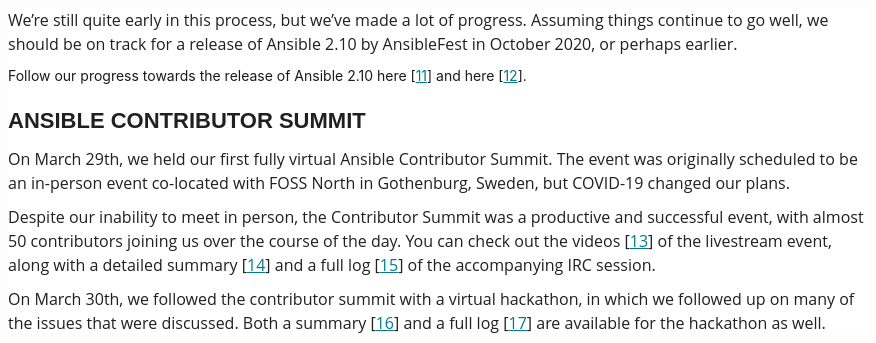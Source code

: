 <p dir="ltr" role="presentation" style="font-family: &quot;Open Sans&quot;, &quot;Helvetica Neue&quot;, Helvetica, Arial, sans-serif;margin: 10px 0;padding: 0;mso-line-height-rule: exactly;-ms-text-size-adjust: 100%;-webkit-text-size-adjust: 100%;color: #202020;font-size: 16px;line-height: 150%;text-align: left;">We’re still quite early in this process, but we’ve made a lot of progress. Assuming things continue to go well, we should be on track for a release of Ansible 2.10 by AnsibleFest in October 2020, or perhaps earlier.</p>
Follow our progress towards the release of Ansible 2.10 here [<a href="https://github.com/orgs/ansible-collections/projects/1" style="mso-line-height-rule: exactly;-ms-text-size-adjust: 100%;-webkit-text-size-adjust: 100%;color: #007C89;font-weight: normal;text-decoration: underline;">11</a>] and here [<a href="https://github.com/ansible-collections/overview/blob/master/status.rst" style="mso-line-height-rule: exactly;-ms-text-size-adjust: 100%;-webkit-text-size-adjust: 100%;color: #007C89;font-weight: normal;text-decoration: underline;">12</a>].<br>
&nbsp;
<h2 class="null" dir="ltr" style="display: block;margin: 0;padding: 0;color: #202020;font-family: Helvetica;font-size: 22px;font-style: normal;font-weight: bold;line-height: 125%;letter-spacing: normal;text-align: left;">ANSIBLE CONTRIBUTOR SUMMIT<span style="font-size:13px">&nbsp;</span></h2>

<p dir="ltr" style="font-family: &quot;Open Sans&quot;, &quot;Helvetica Neue&quot;, Helvetica, Arial, sans-serif;margin: 10px 0;padding: 0;mso-line-height-rule: exactly;-ms-text-size-adjust: 100%;-webkit-text-size-adjust: 100%;color: #202020;font-size: 16px;line-height: 150%;text-align: left;">On March 29th, we held our first fully virtual Ansible Contributor Summit. The event was originally scheduled to be an in-person event co-located with FOSS North in Gothenburg, Sweden, but COVID-19 changed our plans. &nbsp;</p>

<p dir="ltr" style="font-family: &quot;Open Sans&quot;, &quot;Helvetica Neue&quot;, Helvetica, Arial, sans-serif;margin: 10px 0;padding: 0;mso-line-height-rule: exactly;-ms-text-size-adjust: 100%;-webkit-text-size-adjust: 100%;color: #202020;font-size: 16px;line-height: 150%;text-align: left;">Despite our inability to meet in person, the Contributor Summit was a productive and successful event, with almost 50 contributors joining us over the course of the day. You can check out the videos [<a href="https://www.youtube.com/playlist?list=PL0FmYCf7ocraJzcnE3-VwVozQ0Zt7vm7z" style="mso-line-height-rule: exactly;-ms-text-size-adjust: 100%;-webkit-text-size-adjust: 100%;color: #007C89;font-weight: normal;text-decoration: underline;">13</a>] of the livestream event, along with a detailed summary [<a href="https://meetbot.fedoraproject.org/ansible-community/2020-03-29/ansible_contributor_summit_2020.2020-03-29-10.50.html" style="mso-line-height-rule: exactly;-ms-text-size-adjust: 100%;-webkit-text-size-adjust: 100%;color: #007C89;font-weight: normal;text-decoration: underline;">14</a>] and a full log [<a href="https://meetbot.fedoraproject.org/ansible-community/2020-03-29/ansible_contributor_summit_2020.2020-03-29-10.50.log.html" style="mso-line-height-rule: exactly;-ms-text-size-adjust: 100%;-webkit-text-size-adjust: 100%;color: #007C89;font-weight: normal;text-decoration: underline;">15</a>] of the accompanying IRC session.&nbsp;</p>

<p dir="ltr" style="font-family: &quot;Open Sans&quot;, &quot;Helvetica Neue&quot;, Helvetica, Arial, sans-serif;margin: 10px 0;padding: 0;mso-line-height-rule: exactly;-ms-text-size-adjust: 100%;-webkit-text-size-adjust: 100%;color: #202020;font-size: 16px;line-height: 150%;text-align: left;">On March 30th, we followed the contributor summit with a virtual hackathon, in which we followed up on many of the issues that were discussed. Both a summary [<a href="https://meetbot.fedoraproject.org/ansible-community/2020-03-30/contributors_summit_hackathon.2020-03-30-09.02.html" style="mso-line-height-rule: exactly;-ms-text-size-adjust: 100%;-webkit-text-size-adjust: 100%;color: #007C89;font-weight: normal;text-decoration: underline;">16</a>] and a full log [<a href="https://meetbot.fedoraproject.org/ansible-community/2020-03-30/contributors_summit_hackathon.2020-03-30-09.02.log.html" style="mso-line-height-rule: exactly;-ms-text-size-adjust: 100%;-webkit-text-size-adjust: 100%;color: #007C89;font-weight: normal;text-decoration: underline;">17</a>] are available for the hackathon as well.&nbsp;</p>
